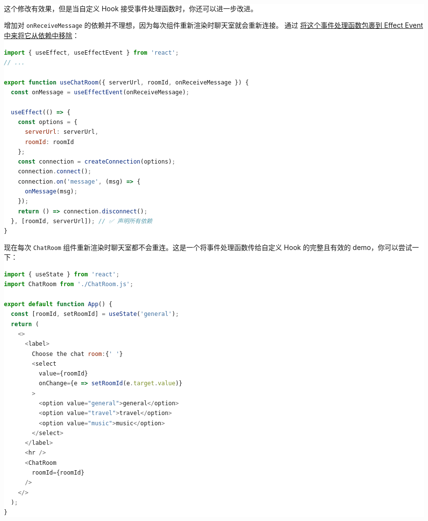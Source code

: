 这个修改有效果，但是当自定义 Hook 接受事件处理函数时，你还可以进一步改进。

增加对 `onReceiveMessage` 的依赖并不理想，因为每次组件重新渲染时聊天室就会重新连接。 通过 [将这个事件处理函数包裹到 Effect Event 中来将它从依赖中移除](/learn/removing-effect-dependencies#wrapping-an-event-handler-from-the-props)：

```js {1,4,5,15,18}
import { useEffect, useEffectEvent } from 'react';
// ...

export function useChatRoom({ serverUrl, roomId, onReceiveMessage }) {
  const onMessage = useEffectEvent(onReceiveMessage);

  useEffect(() => {
    const options = {
      serverUrl: serverUrl,
      roomId: roomId
    };
    const connection = createConnection(options);
    connection.connect();
    connection.on('message', (msg) => {
      onMessage(msg);
    });
    return () => connection.disconnect();
  }, [roomId, serverUrl]); // ✅ 声明所有依赖
}
```

现在每次 `ChatRoom` 组件重新渲染时聊天室都不会重连。这是一个将事件处理函数传给自定义 Hook 的完整且有效的 demo，你可以尝试一下：

<Sandpack>

```js src/App.js
import { useState } from 'react';
import ChatRoom from './ChatRoom.js';

export default function App() {
  const [roomId, setRoomId] = useState('general');
  return (
    <>
      <label>
        Choose the chat room:{' '}
        <select
          value={roomId}
          onChange={e => setRoomId(e.target.value)}
        >
          <option value="general">general</option>
          <option value="travel">travel</option>
          <option value="music">music</option>
        </select>
      </label>
      <hr />
      <ChatRoom
        roomId={roomId}
      />
    </>
  );
}
```
